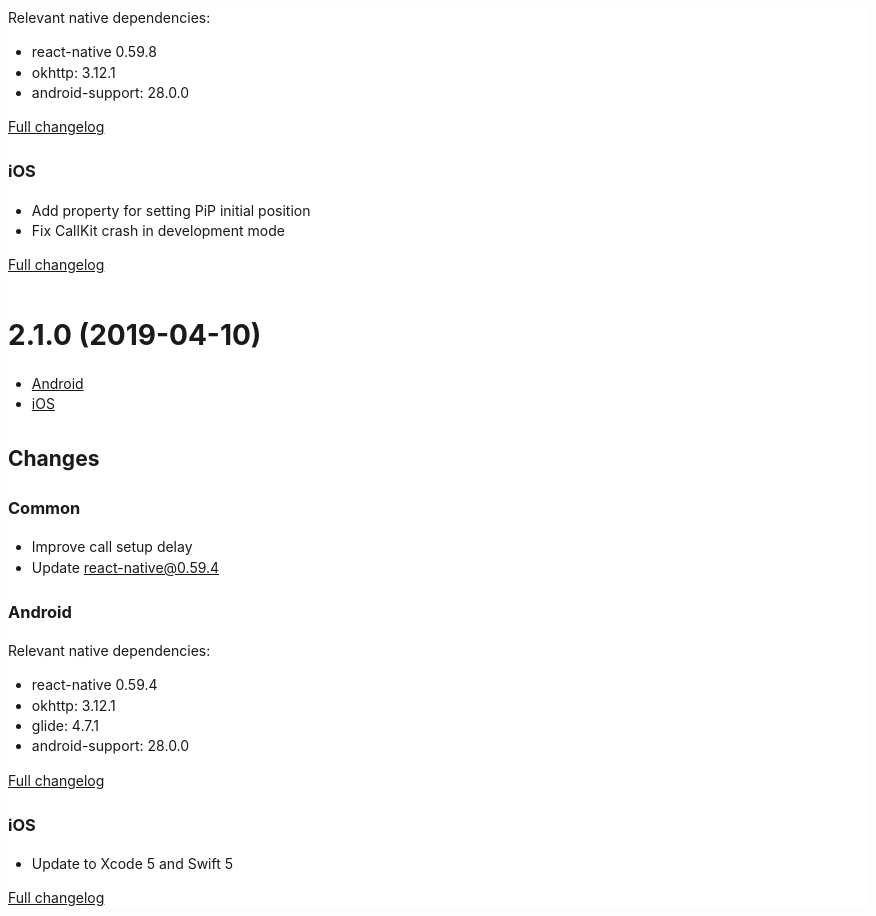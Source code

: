 Relevant native dependencies:

- react-native 0.59.8
- okhttp: 3.12.1
- android-support: 28.0.0

[Full changelog](https://github.com/jitsi/jitsi-meet/compare/android-sdk-2.1.0...android-sdk-2.2.0)

### iOS

- Add property for setting PiP initial position
- Fix CallKit crash in development mode

[Full changelog](https://github.com/jitsi/jitsi-meet/compare/ios-sdk-2.1.0...ios-sdk-2.2.0)

# 2.1.0 (2019-04-10)

- [Android](https://github.com/jitsi/jitsi-meet/releases/tag/android-sdk-2.1.0)
- [iOS](https://github.com/jitsi/jitsi-meet/releases/tag/ios-sdk-2.1.0)

## Changes

### Common

- Improve call setup delay
- Update react-native@0.59.4

### Android

Relevant native dependencies:

- react-native 0.59.4
- okhttp: 3.12.1
- glide: 4.7.1
- android-support: 28.0.0

[Full changelog](https://github.com/jitsi/jitsi-meet/compare/android-sdk-2.0.0...android-sdk-2.1.0)

### iOS

- Update to Xcode 5 and Swift 5

[Full changelog](https://github.com/jitsi/jitsi-meet/compare/ios-sdk-2.0.0...ios-sdk-2.1.0)
